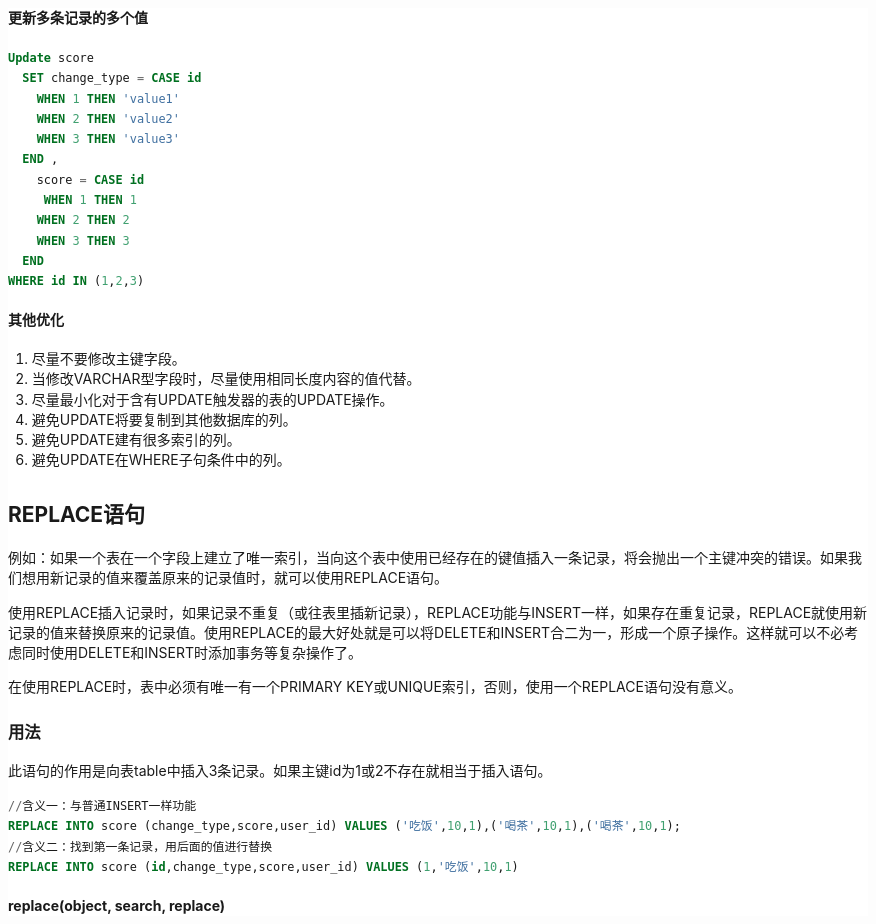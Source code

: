 

#### 更新多条记录的多个值

```sql
Update score  
  SET change_type = CASE id  
    WHEN 1 THEN 'value1'  
    WHEN 2 THEN 'value2'  
    WHEN 3 THEN 'value3'  
  END , 
    score = CASE id
  	 WHEN 1 THEN 1
    WHEN 2 THEN 2
    WHEN 3 THEN 3
  END
WHERE id IN (1,2,3)  
```



#### 其他优化

1. 尽量不要修改主键字段。
2. 当修改VARCHAR型字段时，尽量使用相同长度内容的值代替。
3. 尽量最小化对于含有UPDATE触发器的表的UPDATE操作。
4. 避免UPDATE将要复制到其他数据库的列。
5. 避免UPDATE建有很多索引的列。
6. 避免UPDATE在WHERE子句条件中的列。

### 

## REPLACE语句

例如：如果一个表在一个字段上建立了唯一索引，当向这个表中使用已经存在的键值插入一条记录，将会抛出一个主键冲突的错误。如果我们想用新记录的值来覆盖原来的记录值时，就可以使用REPLACE语句。

使用REPLACE插入记录时，如果记录不重复（或往表里插新记录），REPLACE功能与INSERT一样，如果存在重复记录，REPLACE就使用新记录的值来替换原来的记录值。使用REPLACE的最大好处就是可以将DELETE和INSERT合二为一，形成一个原子操作。这样就可以不必考虑同时使用DELETE和INSERT时添加事务等复杂操作了。

在使用REPLACE时，表中必须有唯一有一个PRIMARY KEY或UNIQUE索引，否则，使用一个REPLACE语句没有意义。

### 用法

此语句的作用是向表table中插入3条记录。如果主键id为1或2不存在就相当于插入语句。

```sql
//含义一：与普通INSERT一样功能
REPLACE INTO score (change_type,score,user_id) VALUES ('吃饭',10,1),('喝茶',10,1),('喝茶',10,1);  
//含义二：找到第一条记录，用后面的值进行替换
REPLACE INTO score (id,change_type,score,user_id) VALUES (1,'吃饭',10,1)

```



#### replace(object, search, replace)
